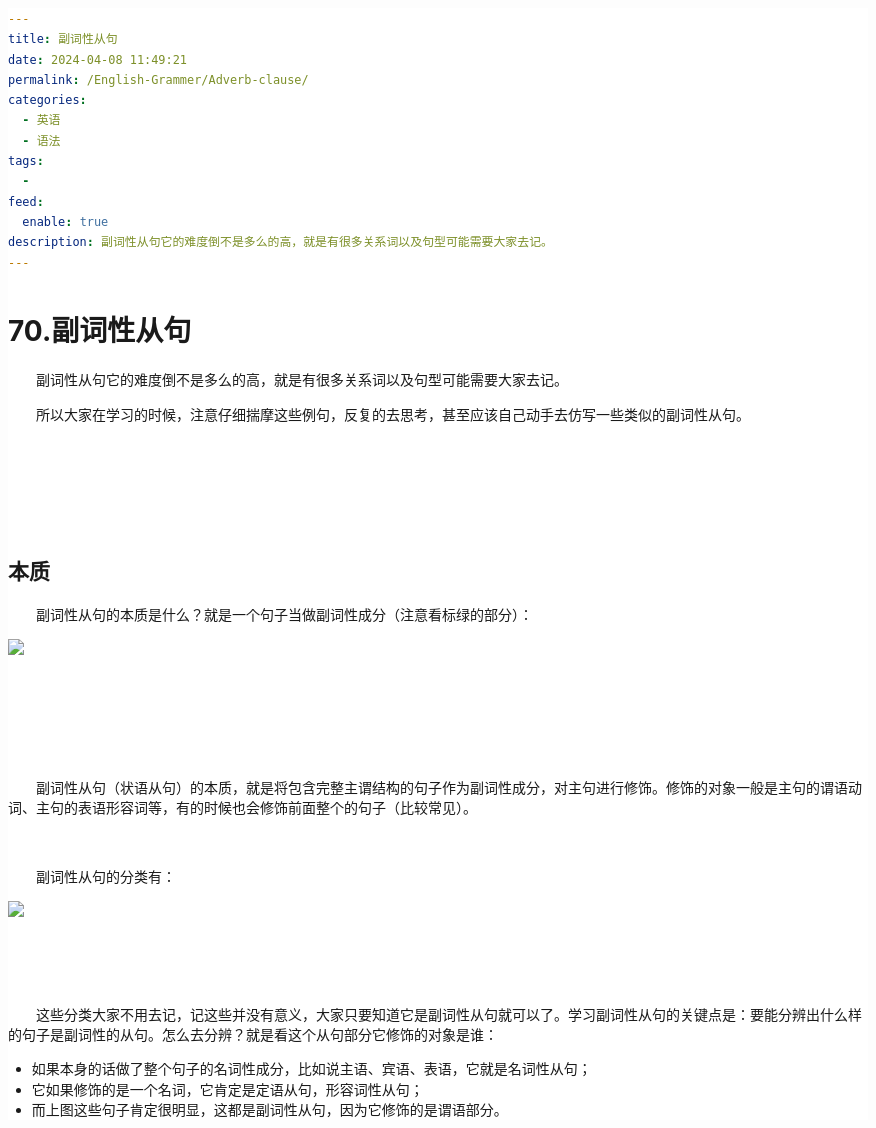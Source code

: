 ```yaml
---
title: 副词性从句
date: 2024-04-08 11:49:21
permalink: /English-Grammer/Adverb-clause/
categories:
  - 英语
  - 语法
tags:
  - 
feed:
  enable: true
description: 副词性从句它的难度倒不是多么的高，‍‍就是有很多关系词以及句型可能需要大家去记。
---
```

# 70.副词性从句

　　副词性从句它的难度倒不是多么的高，‍‍就是有很多关系词以及句型可能需要大家去记。

　　所以大家在学习的时候，注意仔细揣摩这些例句，反复的去思考，‍‍甚至应该自己动手去仿写一些类似的副词性从句。


　　‍

　　‍

　　‍

## 本质

　　副词性从句的本质是什么？就是一个句子当做副词性成分（注意看标绿的部分）：

​![](https://image.peterjxl.com/blog/image-20240401164147-qyt04uz.png)​

　　‍

　　‍

　　‍

　　副词性从句（状语从句）的本质，就是将包含完整主谓结构的句子作为副词性成分，对主句进行修饰。修饰的对象一般是主句的谓语动词、主句的表语形容词等，有的时候也会修饰前面整个的句子（比较常见）。‍‍

　　‍

　　副词性从句的分类有：

​![](https://image.peterjxl.com/blog/image-20240401171053-hrd1jp2.png)​

　　‍

　　‍

　　这些分类大家不用去记，‍‍记这些并没有意义，大家只要知道它是副词性从句就可以了。‍‍学习副词性从句的关键点是：要能分辨出什么样的句子是副词性的从句。怎么去分辨？就是看这个从句部分它修饰的对象是谁：

* 如果本身的话做了整个句子的名词性成分，比如说主语、宾语、表语，它就是名词性从句；
* 它如果修饰的是一个名词，它肯定是定语从句，‍‍形容词性从句；
* 而上图这些句子肯定很明显，这都是副词性从句，因为它修饰的是谓语部分。
